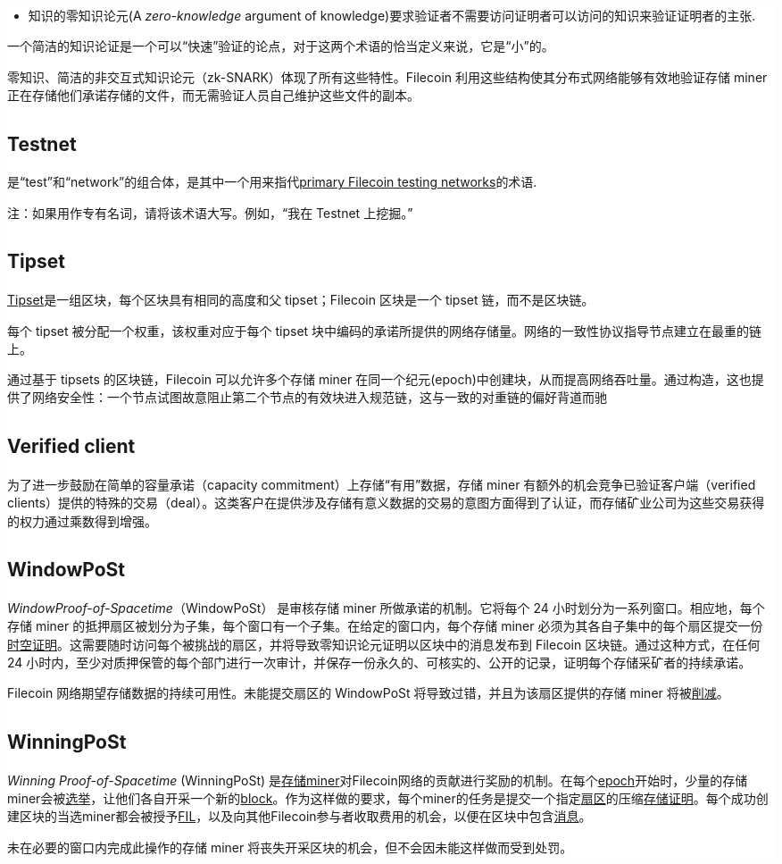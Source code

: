 - 知识的零知识论元(A _zero-knowledge_ argument of knowledge)要求验证者不需要访问证明者可以访问的知识来验证证明者的主张.

一个简洁的知识论证是一个可以“快速”验证的论点，对于这两个术语的恰当定义来说，它是“小”的。

零知识、简洁的非交互式知识论元（zk-SNARK）体现了所有这些特性。Filecoin 利用这些结构使其分布式网络能够有效地验证存储 miner 正在存储他们承诺存储的文件，而无需验证人员自己维护这些文件的副本。

## Testnet

是“test”和“network”的组合体，是其中一个用来指代[primary Filecoin testing networks](https://network.filecoin.io/#calibration)的术语.

注：如果用作专有名词，请将该术语大写。例如，“我在 Testnet 上挖掘。”

## Tipset

[Tipset](https://filecoin.io/blog/tipsets-family-based-approach-to-consistence/)是一组区块，每个区块具有相同的高度和父 tipset；Filecoin 区块是一个 tipset 链，而不是区块链。

每个 tipset 被分配一个权重，该权重对应于每个 tipset 块中编码的承诺所提供的网络存储量。网络的一致性协议指导节点建立在最重的链上。

通过基于 tipsets 的区块链，Filecoin 可以允许多个存储 miner 在同一个纪元(epoch)中创建块，从而提高网络吞吐量。通过构造，这也提供了网络安全性：一个节点试图故意阻止第二个节点的有效块进入规范链，这与一致的对重链的偏好背道而驰

## Verified client

为了进一步鼓励在简单的容量承诺（capacity commitment）上存储“有用”数据，存储 miner 有额外的机会竞争已验证客户端（verified clients）提供的特殊的交易（deal）。这类客户在提供涉及存储有意义数据的交易的意图方面得到了认证，而存储矿业公司为这些交易获得的权力通过乘数得到增强。

## WindowPoSt

_WindowProof-of-Spacetime_（WindowPoSt） 是审核存储 miner 所做承诺的机制。它将每个 24 小时划分为一系列窗口。相应地，每个存储 miner 的抵押扇区被划分为子集，每个窗口有一个子集。在给定的窗口内，每个存储 miner 必须为其各自子集中的每个扇区提交一份[时空证明](#proof-of-spacetime-post)。这需要随时访问每个被挑战的扇区，并将导致零知识论元证明以区块中的消息发布到 Filecoin 区块链。通过这种方式，在任何 24 小时内，至少对质押保管的每个部门进行一次审计，并保存一份永久的、可核实的、公开的记录，证明每个存储采矿者的持续承诺。

Filecoin 网络期望存储数据的持续可用性。未能提交扇区的 WindowPoSt 将导致过错，并且为该扇区提供的存储 miner 将被[削减](#削减)。

## WinningPoSt

_Winning Proof-of-Spacetime_ (WinningPoSt) 是[存储miner](#storage-miner)对Filecoin网络的贡献进行奖励的机制。在每个[epoch](#epoch)开始时，少量的存储miner会被[选举](#election)，让他们各自开采一个新的[block](#block)。作为这样做的要求，每个miner的任务是提交一个指定[扇区](#sector)的压缩[存储证明](#proof-of-storage)。每个成功创建区块的当选miner都会被授予[FIL](#fil)，以及向其他Filecoin参与者收取费用的机会，以便在区块中包含[消息](#message)。

未在必要的窗口内完成此操作的存储 miner 将丧失开采区块的机会，但不会因未能这样做而受到处罚。
